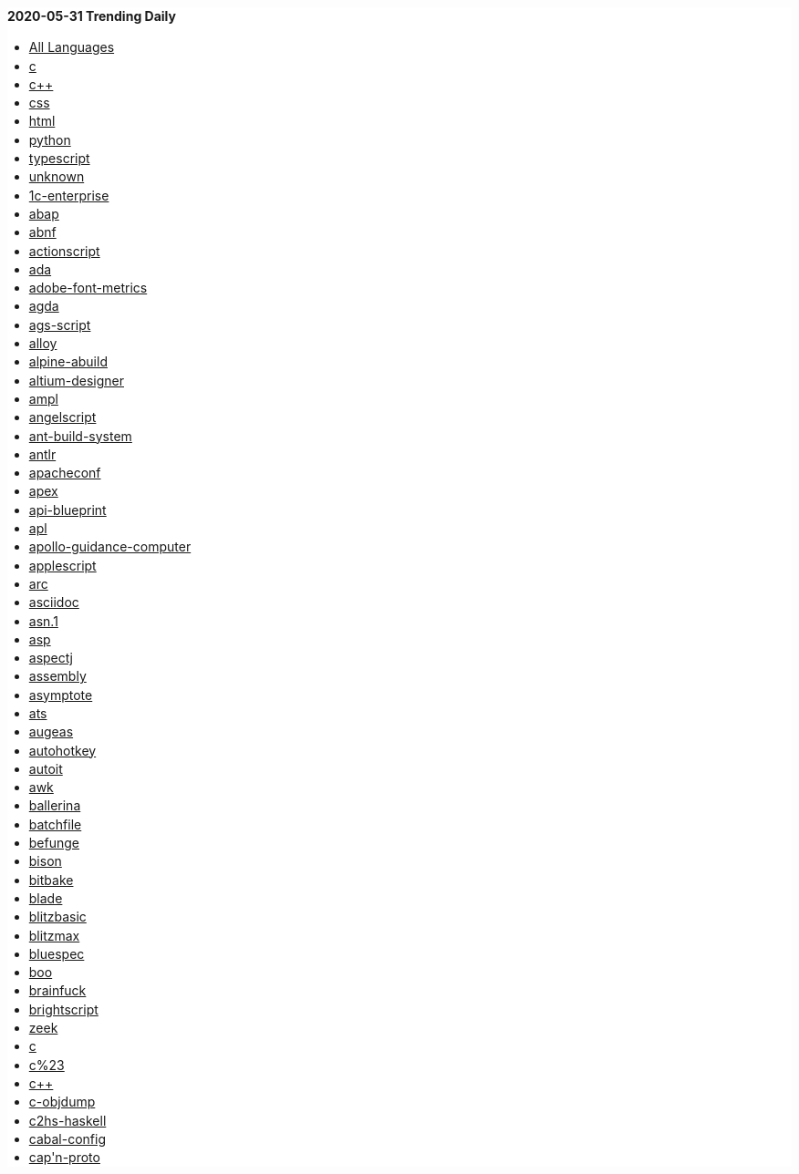 

**2020-05-31 Trending Daily**

- [All Languages](#all-languages)
- [c](#c)
- [c++](#c)
- [css](#css)
- [html](#html)
- [python](#python)
- [typescript](#typescript)
- [unknown](#unknown)
- [1c-enterprise](#1c-enterprise)
- [abap](#abap)
- [abnf](#abnf)
- [actionscript](#actionscript)
- [ada](#ada)
- [adobe-font-metrics](#adobe-font-metrics)
- [agda](#agda)
- [ags-script](#ags-script)
- [alloy](#alloy)
- [alpine-abuild](#alpine-abuild)
- [altium-designer](#altium-designer)
- [ampl](#ampl)
- [angelscript](#angelscript)
- [ant-build-system](#ant-build-system)
- [antlr](#antlr)
- [apacheconf](#apacheconf)
- [apex](#apex)
- [api-blueprint](#api-blueprint)
- [apl](#apl)
- [apollo-guidance-computer](#apollo-guidance-computer)
- [applescript](#applescript)
- [arc](#arc)
- [asciidoc](#asciidoc)
- [asn.1](#asn1)
- [asp](#asp)
- [aspectj](#aspectj)
- [assembly](#assembly)
- [asymptote](#asymptote)
- [ats](#ats)
- [augeas](#augeas)
- [autohotkey](#autohotkey)
- [autoit](#autoit)
- [awk](#awk)
- [ballerina](#ballerina)
- [batchfile](#batchfile)
- [befunge](#befunge)
- [bison](#bison)
- [bitbake](#bitbake)
- [blade](#blade)
- [blitzbasic](#blitzbasic)
- [blitzmax](#blitzmax)
- [bluespec](#bluespec)
- [boo](#boo)
- [brainfuck](#brainfuck)
- [brightscript](#brightscript)
- [zeek](#zeek)
- [c](#c-1)
- [c%23](#c)
- [c++](#c-1)
- [c-objdump](#c-objdump)
- [c2hs-haskell](#c2hs-haskell)
- [cabal-config](#cabal-config)
- [cap'n-proto](#capn-proto)